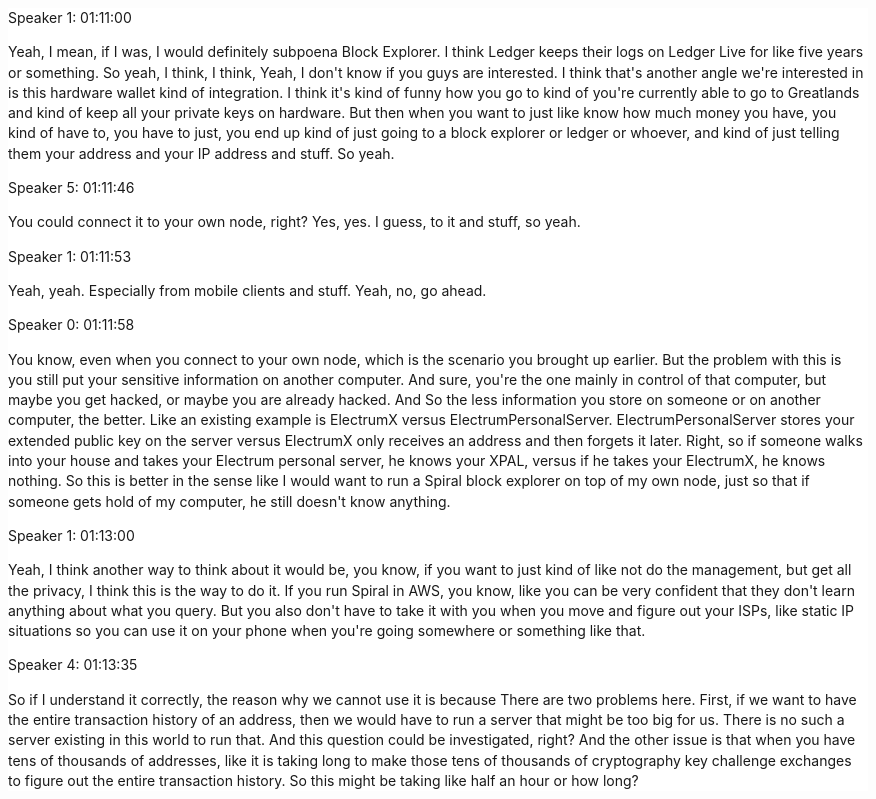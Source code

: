 Speaker 1: 01:11:00

Yeah, I mean, if I was, I would definitely subpoena Block Explorer.
I think Ledger keeps their logs on Ledger Live for like five years or something.
So yeah, I think, I think, Yeah, I don't know if you guys are interested.
I think that's another angle we're interested in is this hardware wallet kind of integration.
I think it's kind of funny how you go to kind of you're currently able to go to Greatlands and kind of keep all your private keys on hardware.
But then when you want to just like know how much money you have, you kind of have to, you have to just, you end up kind of just going to a block explorer or ledger or whoever, and kind of just telling them your address and your IP address and stuff.
So yeah.

Speaker 5: 01:11:46

You could connect it to your own node, right?
Yes, yes.
I guess, to it and stuff, so yeah.

Speaker 1: 01:11:53

Yeah, yeah.
Especially from mobile clients and stuff.
Yeah, no, go ahead.

Speaker 0: 01:11:58

You know, even when you connect to your own node, which is the scenario you brought up earlier.
But the problem with this is you still put your sensitive information on another computer.
And sure, you're the one mainly in control of that computer, but maybe you get hacked, or maybe you are already hacked.
And So the less information you store on someone or on another computer, the better.
Like an existing example is ElectrumX versus ElectrumPersonalServer.
ElectrumPersonalServer stores your extended public key on the server versus ElectrumX only receives an address and then forgets it later.
Right, so if someone walks into your house and takes your Electrum personal server, he knows your XPAL, versus if he takes your ElectrumX, he knows nothing.
So this is better in the sense like I would want to run a Spiral block explorer on top of my own node, just so that if someone gets hold of my computer, he still doesn't know anything.

Speaker 1: 01:13:00

Yeah, I think another way to think about it would be, you know, if you want to just kind of like not do the management, but get all the privacy, I think this is the way to do it.
If you run Spiral in AWS, you know, like you can be very confident that they don't learn anything about what you query.
But you also don't have to take it with you when you move and figure out your ISPs, like static IP situations so you can use it on your phone when you're going somewhere or something like that.

Speaker 4: 01:13:35

So if I understand it correctly, the reason why we cannot use it is because There are two problems here.
First, if we want to have the entire transaction history of an address, then we would have to run a server that might be too big for us.
There is no such a server existing in this world to run that.
And this question could be investigated, right?
And the other issue is that when you have tens of thousands of addresses, like it is taking long to make those tens of thousands of cryptography key challenge exchanges to figure out the entire transaction history.
So this might be taking like half an hour or how long?
